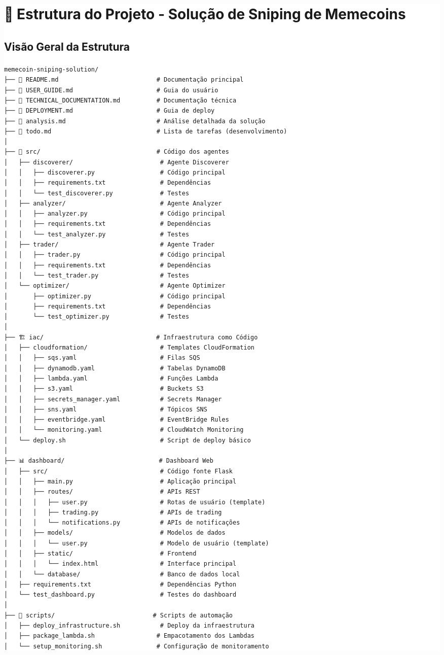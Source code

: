 # 📁 Estrutura do Projeto - Solução de Sniping de Memecoins

## Visão Geral da Estrutura

```
memecoin-sniping-solution/
├── 📄 README.md                           # Documentação principal
├── 📄 USER_GUIDE.md                       # Guia do usuário
├── 📄 TECHNICAL_DOCUMENTATION.md          # Documentação técnica
├── 📄 DEPLOYMENT.md                       # Guia de deploy
├── 📄 analysis.md                         # Análise detalhada da solução
├── 📄 todo.md                             # Lista de tarefas (desenvolvimento)
│
├── 🤖 src/                                # Código dos agentes
│   ├── discoverer/                        # Agente Discoverer
│   │   ├── discoverer.py                  # Código principal
│   │   ├── requirements.txt               # Dependências
│   │   └── test_discoverer.py             # Testes
│   ├── analyzer/                          # Agente Analyzer
│   │   ├── analyzer.py                    # Código principal
│   │   ├── requirements.txt               # Dependências
│   │   └── test_analyzer.py               # Testes
│   ├── trader/                            # Agente Trader
│   │   ├── trader.py                      # Código principal
│   │   ├── requirements.txt               # Dependências
│   │   └── test_trader.py                 # Testes
│   └── optimizer/                         # Agente Optimizer
│       ├── optimizer.py                   # Código principal
│       ├── requirements.txt               # Dependências
│       └── test_optimizer.py              # Testes
│
├── 🏗️ iac/                               # Infraestrutura como Código
│   ├── cloudformation/                    # Templates CloudFormation
│   │   ├── sqs.yaml                       # Filas SQS
│   │   ├── dynamodb.yaml                  # Tabelas DynamoDB
│   │   ├── lambda.yaml                    # Funções Lambda
│   │   ├── s3.yaml                        # Buckets S3
│   │   ├── secrets_manager.yaml           # Secrets Manager
│   │   ├── sns.yaml                       # Tópicos SNS
│   │   ├── eventbridge.yaml               # EventBridge Rules
│   │   └── monitoring.yaml                # CloudWatch Monitoring
│   └── deploy.sh                          # Script de deploy básico
│
├── 📊 dashboard/                          # Dashboard Web
│   ├── src/                               # Código fonte Flask
│   │   ├── main.py                        # Aplicação principal
│   │   ├── routes/                        # APIs REST
│   │   │   ├── user.py                    # Rotas de usuário (template)
│   │   │   ├── trading.py                 # APIs de trading
│   │   │   └── notifications.py           # APIs de notificações
│   │   ├── models/                        # Modelos de dados
│   │   │   └── user.py                    # Modelo de usuário (template)
│   │   ├── static/                        # Frontend
│   │   │   └── index.html                 # Interface principal
│   │   └── database/                      # Banco de dados local
│   ├── requirements.txt                   # Dependências Python
│   └── test_dashboard.py                  # Testes do dashboard
│
├── 🔧 scripts/                           # Scripts de automação
│   ├── deploy_infrastructure.sh           # Deploy da infraestrutura
│   ├── package_lambda.sh                 # Empacotamento dos Lambdas
│   └── setup_monitoring.sh               # Configuração de monitoramento
```